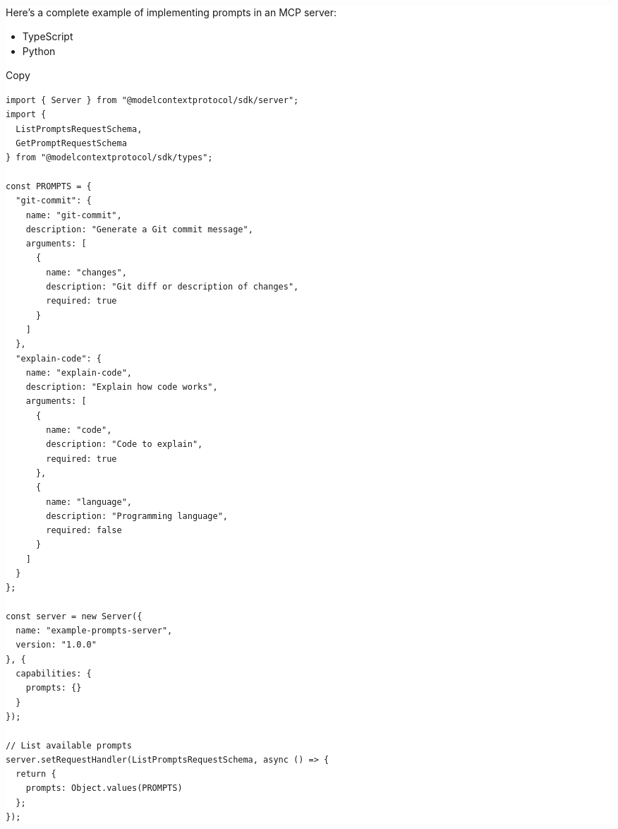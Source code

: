 Here’s a complete example of implementing prompts in an MCP server:

  * TypeScript
  * Python

Copy
    
    
    import { Server } from "@modelcontextprotocol/sdk/server";
    import {
      ListPromptsRequestSchema,
      GetPromptRequestSchema
    } from "@modelcontextprotocol/sdk/types";
    
    const PROMPTS = {
      "git-commit": {
        name: "git-commit",
        description: "Generate a Git commit message",
        arguments: [
          {
            name: "changes",
            description: "Git diff or description of changes",
            required: true
          }
        ]
      },
      "explain-code": {
        name: "explain-code",
        description: "Explain how code works",
        arguments: [
          {
            name: "code",
            description: "Code to explain",
            required: true
          },
          {
            name: "language",
            description: "Programming language",
            required: false
          }
        ]
      }
    };
    
    const server = new Server({
      name: "example-prompts-server",
      version: "1.0.0"
    }, {
      capabilities: {
        prompts: {}
      }
    });
    
    // List available prompts
    server.setRequestHandler(ListPromptsRequestSchema, async () => {
      return {
        prompts: Object.values(PROMPTS)
      };
    });
    